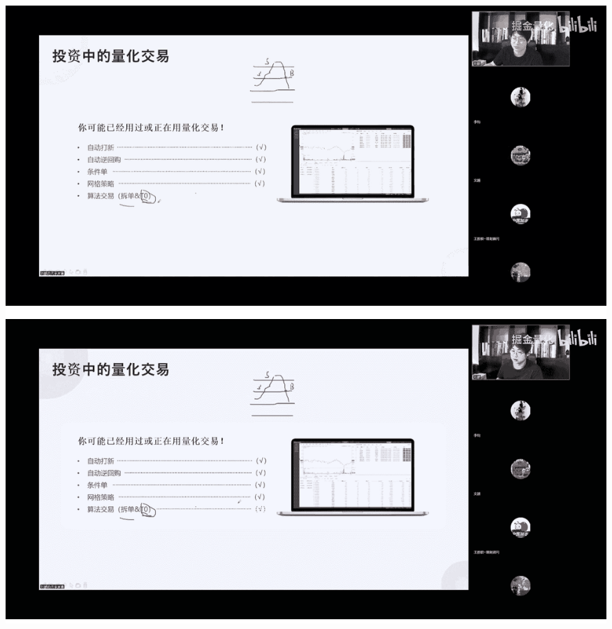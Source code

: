![](img/be11567a3716958b56860c185ebca1c6_292.png)

![](img/be11567a3716958b56860c185ebca1c6_293.png)